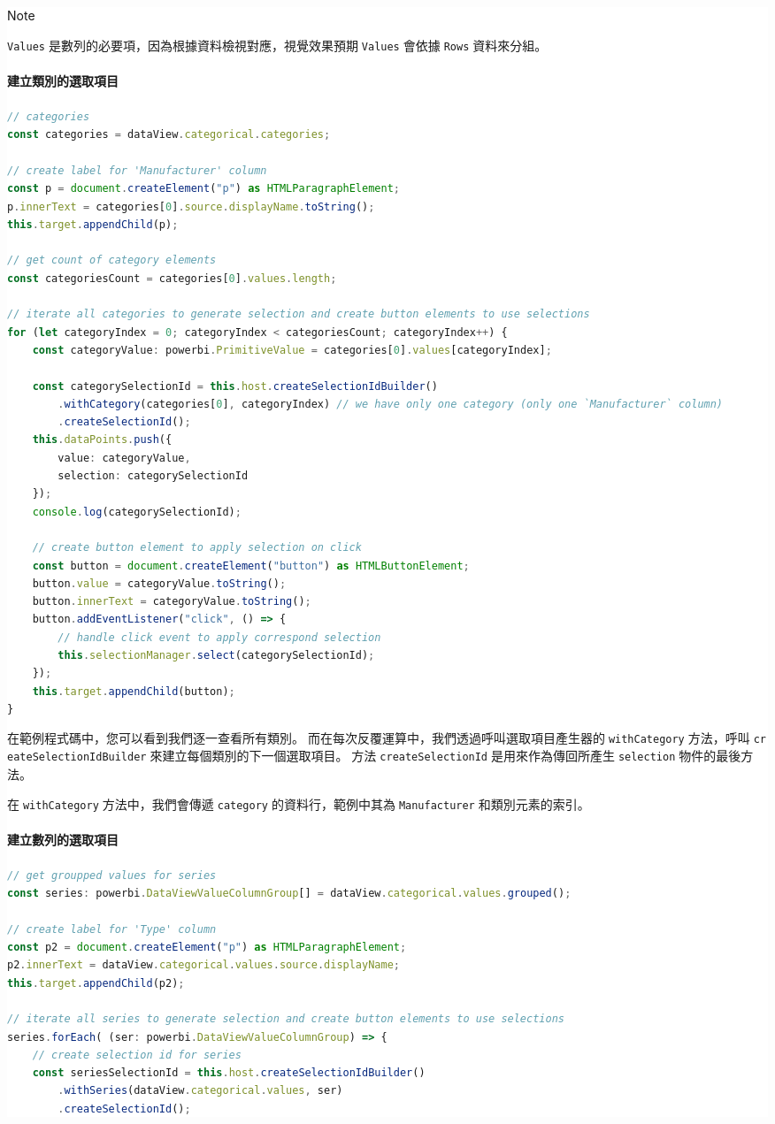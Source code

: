 > [!NOTE]
> `Values` 是數列的必要項，因為根據資料檢視對應，視覺效果預期 `Values` 會依據 `Rows` 資料來分組。

#### <a name="create-selections-for-categories"></a>建立類別的選取項目

```typescript
// categories
const categories = dataView.categorical.categories;

// create label for 'Manufacturer' column
const p = document.createElement("p") as HTMLParagraphElement;
p.innerText = categories[0].source.displayName.toString();
this.target.appendChild(p);

// get count of category elements
const categoriesCount = categories[0].values.length;

// iterate all categories to generate selection and create button elements to use selections
for (let categoryIndex = 0; categoryIndex < categoriesCount; categoryIndex++) {
    const categoryValue: powerbi.PrimitiveValue = categories[0].values[categoryIndex];

    const categorySelectionId = this.host.createSelectionIdBuilder()
        .withCategory(categories[0], categoryIndex) // we have only one category (only one `Manufacturer` column)
        .createSelectionId();
    this.dataPoints.push({
        value: categoryValue,
        selection: categorySelectionId
    });
    console.log(categorySelectionId);

    // create button element to apply selection on click
    const button = document.createElement("button") as HTMLButtonElement;
    button.value = categoryValue.toString();
    button.innerText = categoryValue.toString();
    button.addEventListener("click", () => {
        // handle click event to apply correspond selection
        this.selectionManager.select(categorySelectionId);
    });
    this.target.appendChild(button);
}
```

在範例程式碼中，您可以看到我們逐一查看所有類別。 而在每次反覆運算中，我們透過呼叫選取項目產生器的 `withCategory` 方法，呼叫 `createSelectionIdBuilder` 來建立每個類別的下一個選取項目。 方法 `createSelectionId` 是用來作為傳回所產生 `selection` 物件的最後方法。

在 `withCategory` 方法中，我們會傳遞 `category` 的資料行，範例中其為 `Manufacturer` 和類別元素的索引。

#### <a name="create-selections-for-series"></a>建立數列的選取項目

```typescript
// get groupped values for series
const series: powerbi.DataViewValueColumnGroup[] = dataView.categorical.values.grouped();

// create label for 'Type' column
const p2 = document.createElement("p") as HTMLParagraphElement;
p2.innerText = dataView.categorical.values.source.displayName;
this.target.appendChild(p2);

// iterate all series to generate selection and create button elements to use selections
series.forEach( (ser: powerbi.DataViewValueColumnGroup) => {
    // create selection id for series
    const seriesSelectionId = this.host.createSelectionIdBuilder()
        .withSeries(dataView.categorical.values, ser)
        .createSelectionId();
```